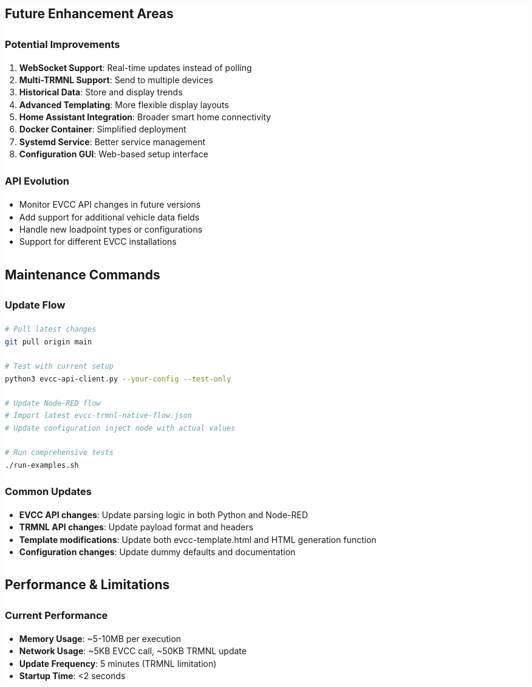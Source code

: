 ## Future Enhancement Areas

### Potential Improvements
1. **WebSocket Support**: Real-time updates instead of polling
2. **Multi-TRMNL Support**: Send to multiple devices
3. **Historical Data**: Store and display trends
4. **Advanced Templating**: More flexible display layouts
5. **Home Assistant Integration**: Broader smart home connectivity
6. **Docker Container**: Simplified deployment
7. **Systemd Service**: Better service management
8. **Configuration GUI**: Web-based setup interface

### API Evolution
- Monitor EVCC API changes in future versions
- Add support for additional vehicle data fields
- Handle new loadpoint types or configurations
- Support for different EVCC installations

## Maintenance Commands

### Update Flow
```bash
# Pull latest changes
git pull origin main

# Test with current setup
python3 evcc-api-client.py --your-config --test-only

# Update Node-RED flow
# Import latest evcc-trmnl-native-flow.json
# Update configuration inject node with actual values

# Run comprehensive tests
./run-examples.sh
```

### Common Updates
- **EVCC API changes**: Update parsing logic in both Python and Node-RED
- **TRMNL API changes**: Update payload format and headers  
- **Template modifications**: Update both evcc-template.html and HTML generation function
- **Configuration changes**: Update dummy defaults and documentation

## Performance & Limitations

### Current Performance
- **Memory Usage**: ~5-10MB per execution
- **Network Usage**: ~5KB EVCC call, ~50KB TRMNL update
- **Update Frequency**: 5 minutes (TRMNL limitation)
- **Startup Time**: <2 seconds
